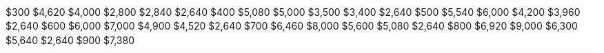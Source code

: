 <td>$300</td>
<td>$4,620</td>
</tr>
<tr>
<td>$4,000</td>
<td>$2,800</td>
<td>$2,840</td>
<td>$2,640</td>
<td>$400</td>
<td>$5,080</td>
</tr>
<tr>
<td>$5,000</td>
<td>$3,500</td>
<td>$3,400</td>
<td>$2,640</td>
<td>$500</td>
<td>$5,540</td>
</tr>
<tr>
<td>$6,000</td>
<td>$4,200</td>
<td>$3,960</td>
<td>$2,640</td>
<td>$600</td>
<td>$6,000</td>
</tr>
<tr>
<td>$7,000</td>
<td>$4,900</td>
<td>$4,520</td>
<td>$2,640</td>
<td>$700</td>
<td>$6,460</td>
</tr>
<tr>
<td>$8,000</td>
<td>$5,600</td>
<td>$5,080</td>
<td>$2,640</td>
<td>$800</td>
<td>$6,920</td>
</tr>
<tr>
<td>$9,000</td>
<td>$6,300</td>
<td>$5,640</td>
<td>$2,640</td>
<td>$900</td>
<td>$7,380</td>
</tr>
